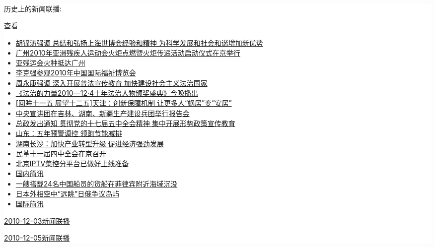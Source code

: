 




历史上的新闻联播:

 查看
 

* [胡锦涛强调 总结和弘扬上海世博会经验和精神 为科学发展和社会和谐增加新优势](#胡锦涛强调-总结和弘扬上海世博会经验和精神-为科学发展和社会和谐增加新优势)
* [广州2010年亚洲残疾人运动会火炬点燃暨火炬传递活动启动仪式在京举行](#广州2010年亚洲残疾人运动会火炬点燃暨火炬传递活动启动仪式在京举行)
* [亚残运会火种抵达广州](#亚残运会火种抵达广州)
* [李克强参观2010年中国国际福祉博览会](#李克强参观2010年中国国际福祉博览会)
* [周永康强调 深入开展普法宣传教育 加快建设社会主义法治国家](#周永康强调-深入开展普法宣传教育-加快建设社会主义法治国家)
* [《法治的力量2010—12·4十年法治人物颁奖盛典》今晚播出](#《法治的力量2010—12·4十年法治人物颁奖盛典》今晚播出)
* [[回眸十一五 展望十二五]天津：创新保障机制 让更多人“蜗居”变“安居”](#回眸十一五-展望十二五-天津：创新保障机制-让更多人“蜗居”变“安居”)
* [中央宣讲团在吉林、湖南、新疆生产建设兵团举行报告会](#中央宣讲团在吉林、湖南、新疆生产建设兵团举行报告会)
* [总政发出通知 贯彻党的十七届五中全会精神 集中开展形势政策宣传教育](#总政发出通知-贯彻党的十七届五中全会精神-集中开展形势政策宣传教育)
* [山东：五年预警调控 领跑节能减排](#山东：五年预警调控-领跑节能减排)
* [湖南长沙：加快产业转型升级 促进经济强劲发展](#湖南长沙：加快产业转型升级-促进经济强劲发展)
* [民革十一届四中全会在京召开](#民革十一届四中全会在京召开)
* [北京IPTV集控分平台已做好上线准备](#北京iptv集控分平台已做好上线准备)
* [国内简讯](#国内简讯)
* [一艘搭载24名中国船员的货船在菲律宾附近海域沉没](#一艘搭载24名中国船员的货船在菲律宾附近海域沉没)
* [日本外相空中“远眺”日俄争议岛屿](#日本外相空中“远眺”日俄争议岛屿)
* [国际简讯](#国际简讯)






[2010-12-03新闻联播](/xinwenlianbo/20101203)


[2010-12-05新闻联播](/xinwenlianbo/20101205)



